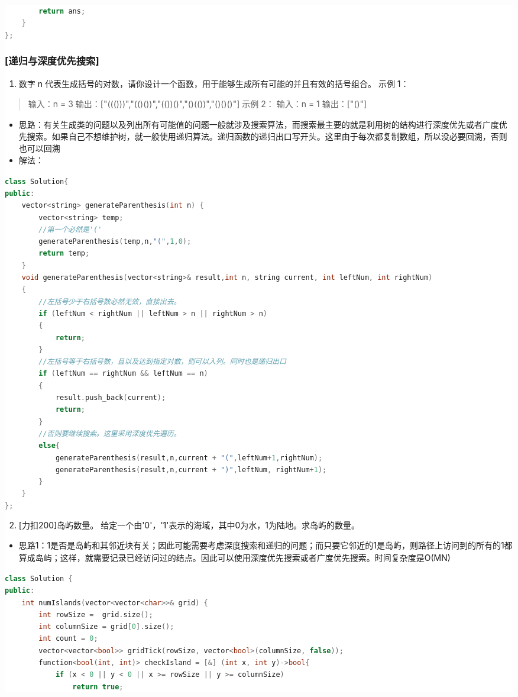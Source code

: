 ```c++
        return ans;
    }
};
```



### [递归与深度优先搜索]

1. 数字 n 代表生成括号的对数，请你设计一个函数，用于能够生成所有可能的并且有效的括号组合。
示例 1：
>输入：n = 3
>输出：["((()))","(()())","(())()","()(())","()()()"]
>示例 2：
>输入：n = 1
>输出：["()"]
* 思路：有关生成类的问题以及列出所有可能值的问题一般就涉及搜索算法，而搜索最主要的就是利用树的结构进行深度优先或者广度优先搜索。如果自己不想维护树，就一般使用递归算法。递归函数的递归出口写开头。这里由于每次都复制数组，所以没必要回溯，否则也可以回溯
* 解法：
```C++
class Solution{
public:
    vector<string> generateParenthesis(int n) {
        vector<string> temp;
        //第一个必然是'('
        generateParenthesis(temp,n,"(",1,0);
        return temp;
    }
    void generateParenthesis(vector<string>& result,int n, string current, int leftNum, int rightNum)
    {
    	//左括号少于右括号数必然无效，直接出去。
        if (leftNum < rightNum || leftNum > n || rightNum > n)
        {
            return;
        }
        //左括号等于右括号数，且以及达到指定对数，则可以入列。同时也是递归出口
        if (leftNum == rightNum && leftNum == n)
        {
            result.push_back(current);
            return;
        }
        //否则要继续搜索。这里采用深度优先遍历。
        else{
            generateParenthesis(result,n,current + "(",leftNum+1,rightNum);
            generateParenthesis(result,n,current + ")",leftNum, rightNum+1);
        }
    }
};
```
2. [力扣200]岛屿数量。
给定一个由'0'，'1'表示的海域，其中0为水，1为陆地。求岛屿的数量。
+ 思路1：1是否是岛屿和其邻近块有关；因此可能需要考虑深度搜索和递归的问题；而只要它邻近的1是岛屿，则路径上访问到的所有的1都算成岛屿；这样，就需要记录已经访问过的结点。因此可以使用深度优先搜索或者广度优先搜索。时间复杂度是O(MN)
```c++
class Solution {
public:
    int numIslands(vector<vector<char>>& grid) {
        int rowSize =  grid.size();
        int columnSize = grid[0].size();
        int count = 0;
        vector<vector<bool>> gridTick(rowSize, vector<bool>(columnSize, false));
        function<bool(int, int)> checkIsland = [&] (int x, int y)->bool{
            if (x < 0 || y < 0 || x >= rowSize || y >= columnSize)
                return true;
```